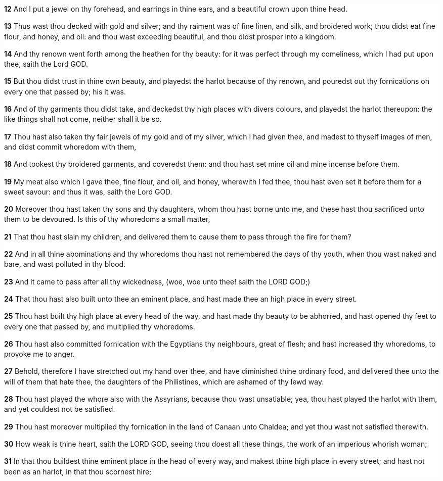 **12** And I put a jewel on thy forehead, and earrings in thine ears, and a beautiful crown upon thine head.

**13** Thus wast thou decked with gold and silver; and thy raiment was of fine linen, and silk, and broidered work; thou didst eat fine flour, and honey, and oil: and thou wast exceeding beautiful, and thou didst prosper into a kingdom.

**14** And thy renown went forth among the heathen for thy beauty: for it was perfect through my comeliness, which I had put upon thee, saith the Lord GOD.

**15** But thou didst trust in thine own beauty, and playedst the harlot because of thy renown, and pouredst out thy fornications on every one that passed by; his it was.

**16** And of thy garments thou didst take, and deckedst thy high places with divers colours, and playedst the harlot thereupon: the like things shall not come, neither shall it be so.

**17** Thou hast also taken thy fair jewels of my gold and of my silver, which I had given thee, and madest to thyself images of men, and didst commit whoredom with them,

**18** And tookest thy broidered garments, and coveredst them: and thou hast set mine oil and mine incense before them.

**19** My meat also which I gave thee, fine flour, and oil, and honey, wherewith I fed thee, thou hast even set it before them for a sweet savour: and thus it was, saith the Lord GOD.

**20** Moreover thou hast taken thy sons and thy daughters, whom thou hast borne unto me, and these hast thou sacrificed unto them to be devoured. Is this of thy whoredoms a small matter,

**21** That thou hast slain my children, and delivered them to cause them to pass through the fire for them?

**22** And in all thine abominations and thy whoredoms thou hast not remembered the days of thy youth, when thou wast naked and bare, and wast polluted in thy blood.

**23** And it came to pass after all thy wickedness, (woe, woe unto thee! saith the LORD GOD;)

**24** That thou hast also built unto thee an eminent place, and hast made thee an high place in every street.

**25** Thou hast built thy high place at every head of the way, and hast made thy beauty to be abhorred, and hast opened thy feet to every one that passed by, and multiplied thy whoredoms.

**26** Thou hast also committed fornication with the Egyptians thy neighbours, great of flesh; and hast increased thy whoredoms, to provoke me to anger.

**27** Behold, therefore I have stretched out my hand over thee, and have diminished thine ordinary food, and delivered thee unto the will of them that hate thee, the daughters of the Philistines, which are ashamed of thy lewd way.

**28** Thou hast played the whore also with the Assyrians, because thou wast unsatiable; yea, thou hast played the harlot with them, and yet couldest not be satisfied.

**29** Thou hast moreover multiplied thy fornication in the land of Canaan unto Chaldea; and yet thou wast not satisfied therewith.

**30** How weak is thine heart, saith the LORD GOD, seeing thou doest all these things, the work of an imperious whorish woman;

**31** In that thou buildest thine eminent place in the head of every way, and makest thine high place in every street; and hast not been as an harlot, in that thou scornest hire;
